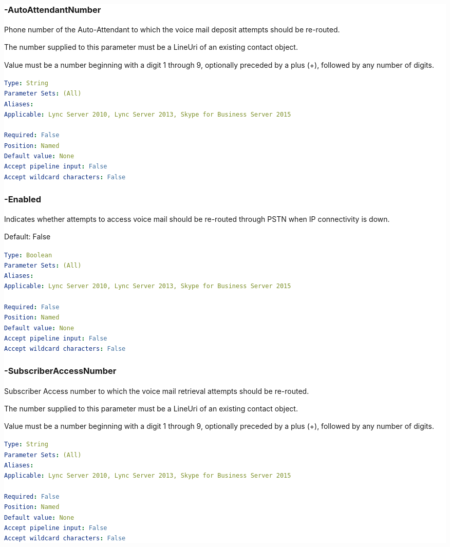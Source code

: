 ### -AutoAttendantNumber
Phone number of the Auto-Attendant to which the voice mail deposit attempts should be re-routed.

The number supplied to this parameter must be a LineUri of an existing contact object.

Value must be a number beginning with a digit 1 through 9, optionally preceded by a plus (+), followed by any number of digits.

```yaml
Type: String
Parameter Sets: (All)
Aliases: 
Applicable: Lync Server 2010, Lync Server 2013, Skype for Business Server 2015

Required: False
Position: Named
Default value: None
Accept pipeline input: False
Accept wildcard characters: False
```

### -Enabled
Indicates whether attempts to access voice mail should be re-routed through PSTN when IP connectivity is down.

Default: False

```yaml
Type: Boolean
Parameter Sets: (All)
Aliases: 
Applicable: Lync Server 2010, Lync Server 2013, Skype for Business Server 2015

Required: False
Position: Named
Default value: None
Accept pipeline input: False
Accept wildcard characters: False
```

### -SubscriberAccessNumber
Subscriber Access number to which the voice mail retrieval attempts should be re-routed.

The number supplied to this parameter must be a LineUri of an existing contact object.

Value must be a number beginning with a digit 1 through 9, optionally preceded by a plus (+), followed by any number of digits.

```yaml
Type: String
Parameter Sets: (All)
Aliases: 
Applicable: Lync Server 2010, Lync Server 2013, Skype for Business Server 2015

Required: False
Position: Named
Default value: None
Accept pipeline input: False
Accept wildcard characters: False
```
